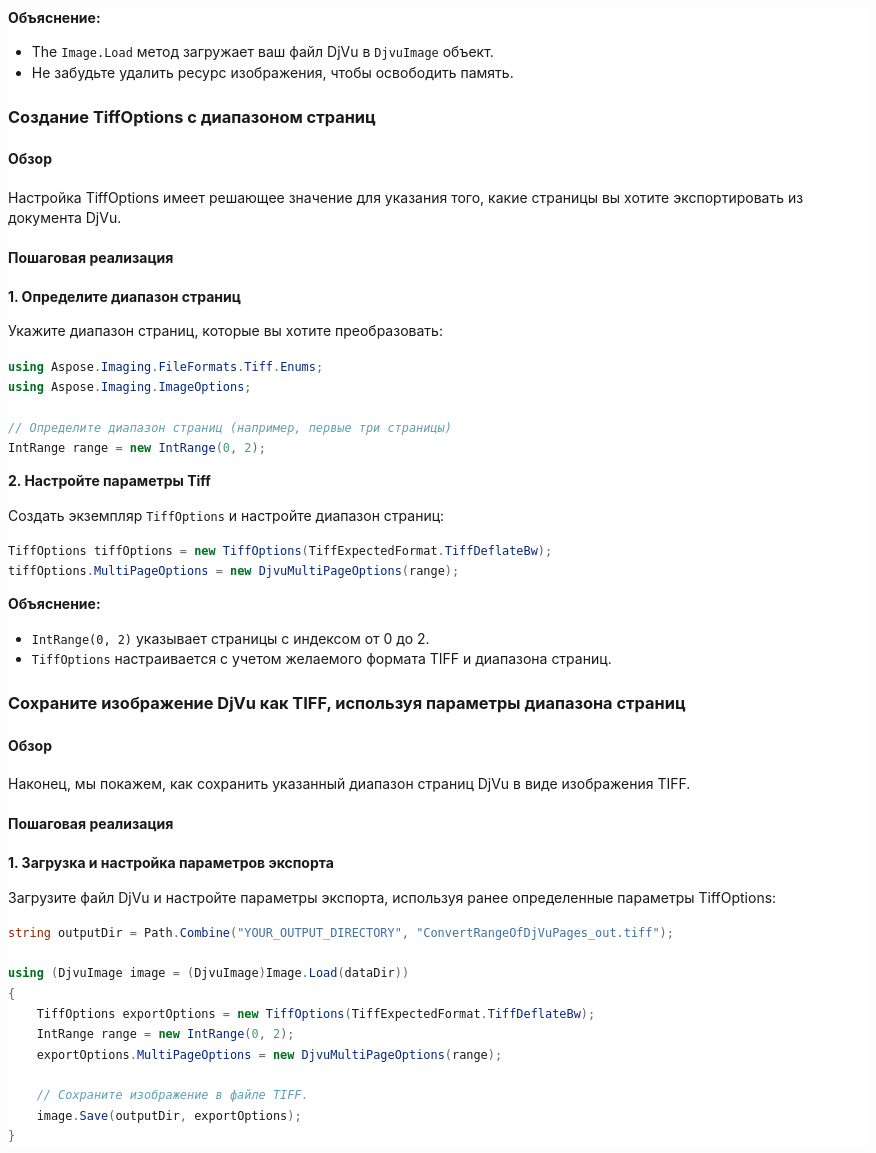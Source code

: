 **Объяснение:**
- The `Image.Load` метод загружает ваш файл DjVu в `DjvuImage` объект.
- Не забудьте удалить ресурс изображения, чтобы освободить память.

### Создание TiffOptions с диапазоном страниц

#### Обзор
Настройка TiffOptions имеет решающее значение для указания того, какие страницы вы хотите экспортировать из документа DjVu.

#### Пошаговая реализация

**1. Определите диапазон страниц**

Укажите диапазон страниц, которые вы хотите преобразовать:

```csharp
using Aspose.Imaging.FileFormats.Tiff.Enums;
using Aspose.Imaging.ImageOptions;

// Определите диапазон страниц (например, первые три страницы)
IntRange range = new IntRange(0, 2);
```

**2. Настройте параметры Tiff**

Создать экземпляр `TiffOptions` и настройте диапазон страниц:

```csharp
TiffOptions tiffOptions = new TiffOptions(TiffExpectedFormat.TiffDeflateBw);
tiffOptions.MultiPageOptions = new DjvuMultiPageOptions(range);
```

**Объяснение:**
- `IntRange(0, 2)` указывает страницы с индексом от 0 до 2.
- `TiffOptions` настраивается с учетом желаемого формата TIFF и диапазона страниц.

### Сохраните изображение DjVu как TIFF, используя параметры диапазона страниц

#### Обзор
Наконец, мы покажем, как сохранить указанный диапазон страниц DjVu в виде изображения TIFF.

#### Пошаговая реализация

**1. Загрузка и настройка параметров экспорта**

Загрузите файл DjVu и настройте параметры экспорта, используя ранее определенные параметры TiffOptions:

```csharp
string outputDir = Path.Combine("YOUR_OUTPUT_DIRECTORY", "ConvertRangeOfDjVuPages_out.tiff");

using (DjvuImage image = (DjvuImage)Image.Load(dataDir))
{
    TiffOptions exportOptions = new TiffOptions(TiffExpectedFormat.TiffDeflateBw);
    IntRange range = new IntRange(0, 2);
    exportOptions.MultiPageOptions = new DjvuMultiPageOptions(range);

    // Сохраните изображение в файле TIFF.
    image.Save(outputDir, exportOptions);
}
```
